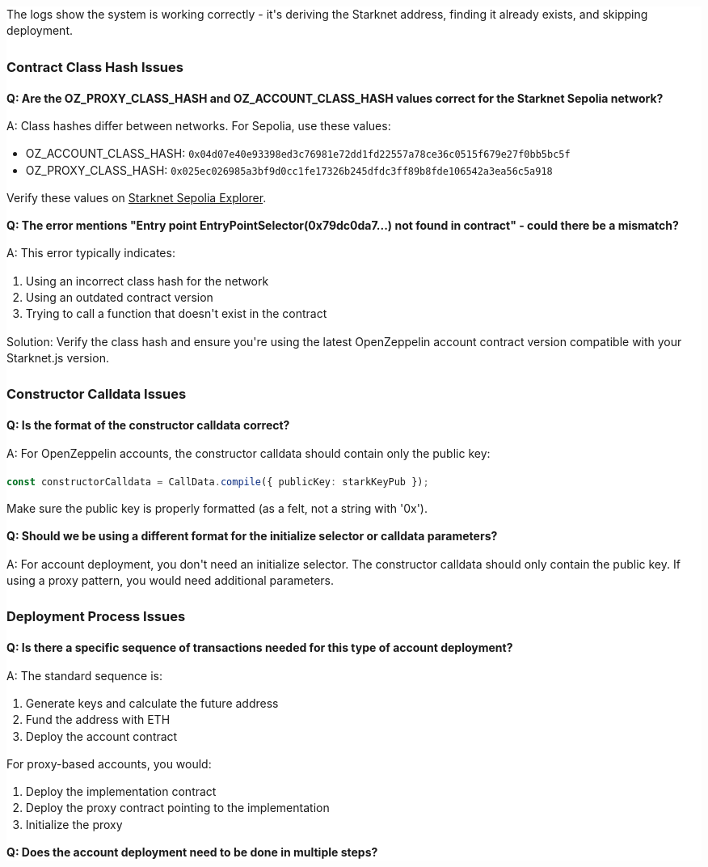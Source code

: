 The logs show the system is working correctly - it's deriving the Starknet address, finding it already exists, and skipping deployment.

### Contract Class Hash Issues

**Q: Are the OZ_PROXY_CLASS_HASH and OZ_ACCOUNT_CLASS_HASH values correct for the Starknet Sepolia network?**

A: Class hashes differ between networks. For Sepolia, use these values:
- OZ_ACCOUNT_CLASS_HASH: `0x04d07e40e93398ed3c76981e72dd1fd22557a78ce36c0515f679e27f0bb5bc5f`
- OZ_PROXY_CLASS_HASH: `0x025ec026985a3bf9d0cc1fe17326b245dfdc3ff89b8fde106542a3ea56c5a918`

Verify these values on [Starknet Sepolia Explorer](https://sepolia.starkscan.co/class/0x04d07e40e93398ed3c76981e72dd1fd22557a78ce36c0515f679e27f0bb5bc5f).

**Q: The error mentions "Entry point EntryPointSelector(0x79dc0da7...) not found in contract" - could there be a mismatch?**

A: This error typically indicates:
1. Using an incorrect class hash for the network
2. Using an outdated contract version
3. Trying to call a function that doesn't exist in the contract

Solution: Verify the class hash and ensure you're using the latest OpenZeppelin account contract version compatible with your Starknet.js version.

### Constructor Calldata Issues

**Q: Is the format of the constructor calldata correct?**

A: For OpenZeppelin accounts, the constructor calldata should contain only the public key:

```typescript
const constructorCalldata = CallData.compile({ publicKey: starkKeyPub });
```

Make sure the public key is properly formatted (as a felt, not a string with '0x').

**Q: Should we be using a different format for the initialize selector or calldata parameters?**

A: For account deployment, you don't need an initialize selector. The constructor calldata should only contain the public key. If using a proxy pattern, you would need additional parameters.

### Deployment Process Issues

**Q: Is there a specific sequence of transactions needed for this type of account deployment?**

A: The standard sequence is:
1. Generate keys and calculate the future address
2. Fund the address with ETH
3. Deploy the account contract

For proxy-based accounts, you would:
1. Deploy the implementation contract
2. Deploy the proxy contract pointing to the implementation
3. Initialize the proxy

**Q: Does the account deployment need to be done in multiple steps?**
